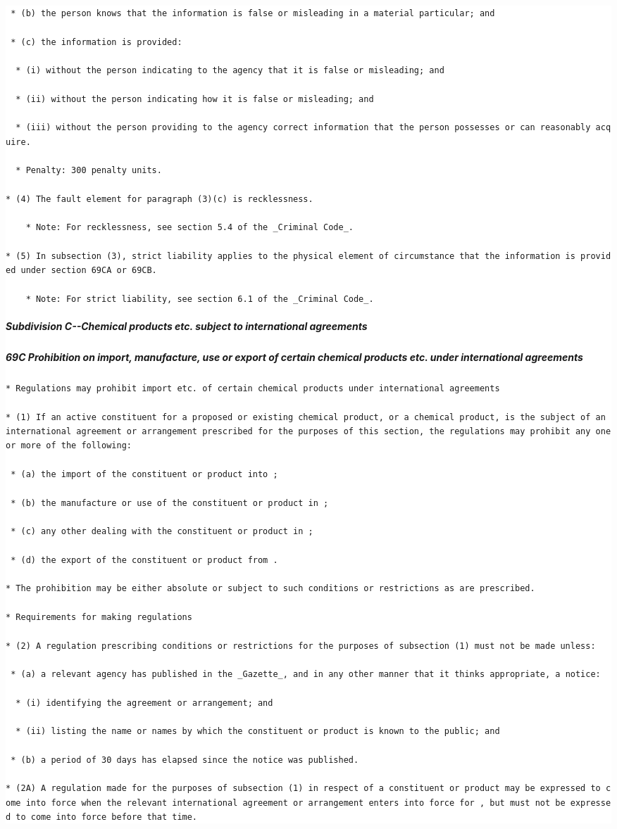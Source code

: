      * (b) the person knows that the information is false or misleading in a material particular; and

     * (c) the information is provided:

      * (i) without the person indicating to the agency that it is false or misleading; and

      * (ii) without the person indicating how it is false or misleading; and

      * (iii) without the person providing to the agency correct information that the person possesses or can reasonably acquire.

      * Penalty: 300 penalty units.

    * (4) The fault element for paragraph (3)(c) is recklessness.

        * Note: For recklessness, see section 5.4 of the _Criminal Code_.

    * (5) In subsection (3), strict liability applies to the physical element of circumstance that the information is provided under section 69CA or 69CB.

        * Note: For strict liability, see section 6.1 of the _Criminal Code_.

##### Subdivision C--Chemical products etc. subject to international agreements

##### 69C  Prohibition on import, manufacture, use or export of certain chemical products etc. under international agreements

    * Regulations may prohibit import etc. of certain chemical products under international agreements

    * (1) If an active constituent for a proposed or existing chemical product, or a chemical product, is the subject of an international agreement or arrangement prescribed for the purposes of this section, the regulations may prohibit any one or more of the following:

     * (a) the import of the constituent or product into ;

     * (b) the manufacture or use of the constituent or product in ;

     * (c) any other dealing with the constituent or product in ;

     * (d) the export of the constituent or product from .

    * The prohibition may be either absolute or subject to such conditions or restrictions as are prescribed.

    * Requirements for making regulations

    * (2) A regulation prescribing conditions or restrictions for the purposes of subsection (1) must not be made unless:

     * (a) a relevant agency has published in the _Gazette_, and in any other manner that it thinks appropriate, a notice:

      * (i) identifying the agreement or arrangement; and

      * (ii) listing the name or names by which the constituent or product is known to the public; and

     * (b) a period of 30 days has elapsed since the notice was published.

    * (2A) A regulation made for the purposes of subsection (1) in respect of a constituent or product may be expressed to come into force when the relevant international agreement or arrangement enters into force for , but must not be expressed to come into force before that time.
